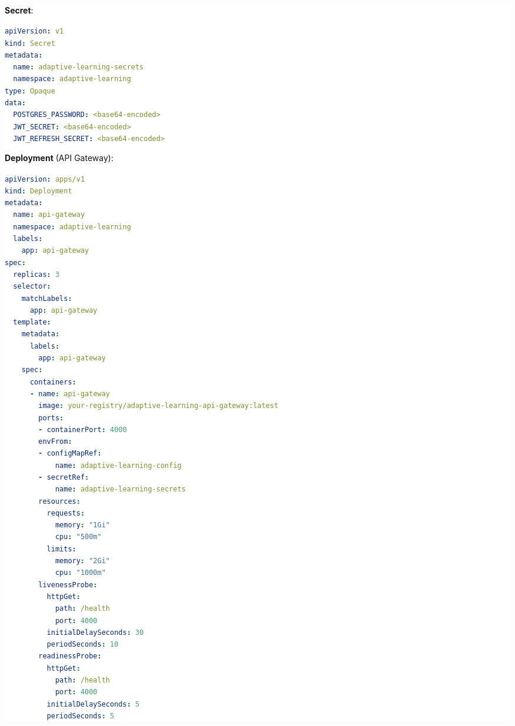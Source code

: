 **Secret**:
```yaml
apiVersion: v1
kind: Secret
metadata:
  name: adaptive-learning-secrets
  namespace: adaptive-learning
type: Opaque
data:
  POSTGRES_PASSWORD: <base64-encoded>
  JWT_SECRET: <base64-encoded>
  JWT_REFRESH_SECRET: <base64-encoded>
```

**Deployment** (API Gateway):
```yaml
apiVersion: apps/v1
kind: Deployment
metadata:
  name: api-gateway
  namespace: adaptive-learning
  labels:
    app: api-gateway
spec:
  replicas: 3
  selector:
    matchLabels:
      app: api-gateway
  template:
    metadata:
      labels:
        app: api-gateway
    spec:
      containers:
      - name: api-gateway
        image: your-registry/adaptive-learning-api-gateway:latest
        ports:
        - containerPort: 4000
        envFrom:
        - configMapRef:
            name: adaptive-learning-config
        - secretRef:
            name: adaptive-learning-secrets
        resources:
          requests:
            memory: "1Gi"
            cpu: "500m"
          limits:
            memory: "2Gi"
            cpu: "1000m"
        livenessProbe:
          httpGet:
            path: /health
            port: 4000
          initialDelaySeconds: 30
          periodSeconds: 10
        readinessProbe:
          httpGet:
            path: /health
            port: 4000
          initialDelaySeconds: 5
          periodSeconds: 5
```
